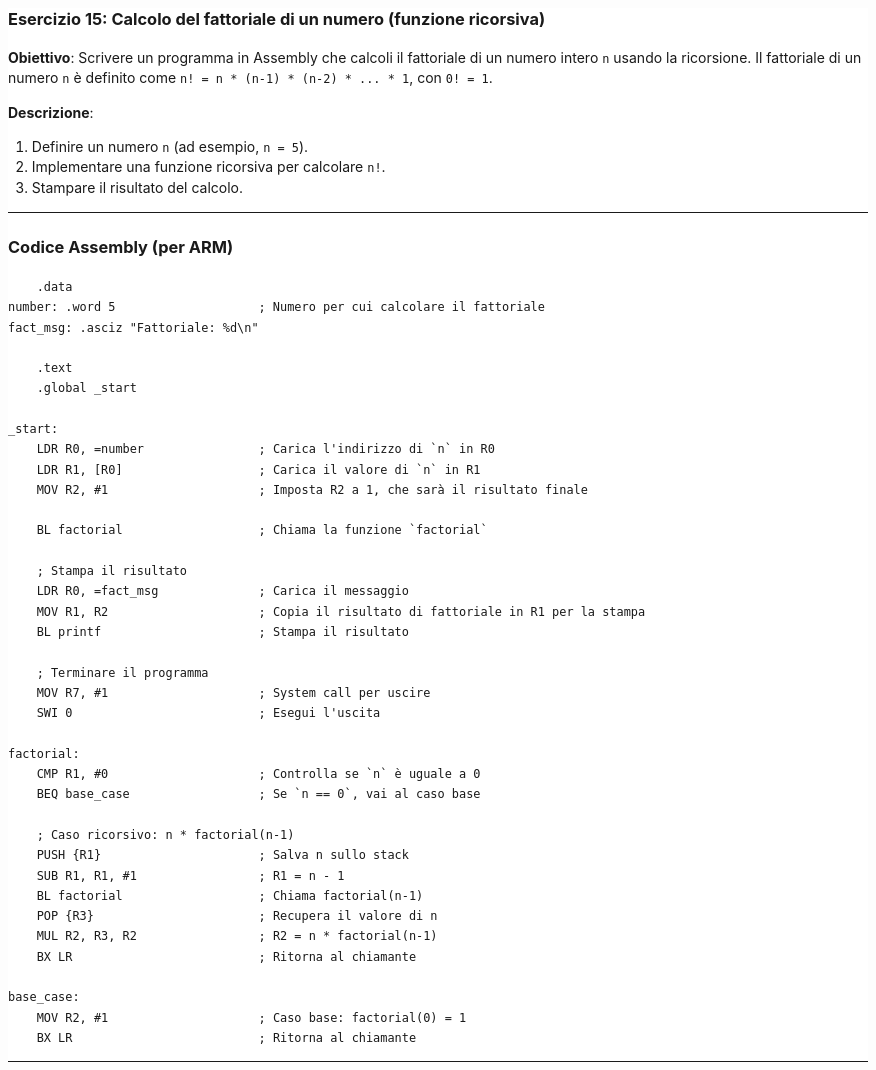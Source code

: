 
### Esercizio 15: Calcolo del fattoriale di un numero (funzione ricorsiva)

**Obiettivo**: Scrivere un programma in Assembly che calcoli il fattoriale di un numero intero `n` usando la ricorsione. Il fattoriale di un numero `n` è definito come `n! = n * (n-1) * (n-2) * ... * 1`, con `0! = 1`.

**Descrizione**:
1. Definire un numero `n` (ad esempio, `n = 5`).
2. Implementare una funzione ricorsiva per calcolare `n!`.
3. Stampare il risultato del calcolo.

---

### Codice Assembly (per ARM)

```assembly
    .data
number: .word 5                    ; Numero per cui calcolare il fattoriale
fact_msg: .asciz "Fattoriale: %d\n"

    .text
    .global _start

_start:
    LDR R0, =number                ; Carica l'indirizzo di `n` in R0
    LDR R1, [R0]                   ; Carica il valore di `n` in R1
    MOV R2, #1                     ; Imposta R2 a 1, che sarà il risultato finale

    BL factorial                   ; Chiama la funzione `factorial`

    ; Stampa il risultato
    LDR R0, =fact_msg              ; Carica il messaggio
    MOV R1, R2                     ; Copia il risultato di fattoriale in R1 per la stampa
    BL printf                      ; Stampa il risultato

    ; Terminare il programma
    MOV R7, #1                     ; System call per uscire
    SWI 0                          ; Esegui l'uscita

factorial:
    CMP R1, #0                     ; Controlla se `n` è uguale a 0
    BEQ base_case                  ; Se `n == 0`, vai al caso base

    ; Caso ricorsivo: n * factorial(n-1)
    PUSH {R1}                      ; Salva n sullo stack
    SUB R1, R1, #1                 ; R1 = n - 1
    BL factorial                   ; Chiama factorial(n-1)
    POP {R3}                       ; Recupera il valore di n
    MUL R2, R3, R2                 ; R2 = n * factorial(n-1)
    BX LR                          ; Ritorna al chiamante

base_case:
    MOV R2, #1                     ; Caso base: factorial(0) = 1
    BX LR                          ; Ritorna al chiamante
```

---